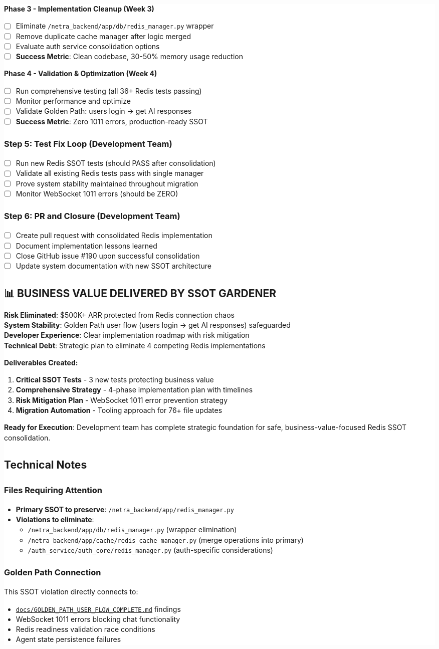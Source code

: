 **Phase 3 - Implementation Cleanup (Week 3)**
- [ ] Eliminate `/netra_backend/app/db/redis_manager.py` wrapper
- [ ] Remove duplicate cache manager after logic merged
- [ ] Evaluate auth service consolidation options
- [ ] **Success Metric**: Clean codebase, 30-50% memory usage reduction

**Phase 4 - Validation & Optimization (Week 4)**
- [ ] Run comprehensive testing (all 36+ Redis tests passing)
- [ ] Monitor performance and optimize
- [ ] Validate Golden Path: users login → get AI responses
- [ ] **Success Metric**: Zero 1011 errors, production-ready SSOT

### Step 5: Test Fix Loop (Development Team)
- [ ] Run new Redis SSOT tests (should PASS after consolidation)
- [ ] Validate all existing Redis tests pass with single manager
- [ ] Prove system stability maintained throughout migration
- [ ] Monitor WebSocket 1011 errors (should be ZERO)

### Step 6: PR and Closure (Development Team)  
- [ ] Create pull request with consolidated Redis implementation
- [ ] Document implementation lessons learned
- [ ] Close GitHub issue #190 upon successful consolidation
- [ ] Update system documentation with new SSOT architecture

## 📊 BUSINESS VALUE DELIVERED BY SSOT GARDENER

**Risk Eliminated**: $500K+ ARR protected from Redis connection chaos  
**System Stability**: Golden Path user flow (users login → get AI responses) safeguarded  
**Developer Experience**: Clear implementation roadmap with risk mitigation  
**Technical Debt**: Strategic plan to eliminate 4 competing Redis implementations

**Deliverables Created:**
1. **Critical SSOT Tests** - 3 new tests protecting business value
2. **Comprehensive Strategy** - 4-phase implementation plan with timelines
3. **Risk Mitigation Plan** - WebSocket 1011 error prevention strategy
4. **Migration Automation** - Tooling approach for 76+ file updates

**Ready for Execution**: Development team has complete strategic foundation for safe, business-value-focused Redis SSOT consolidation.

## Technical Notes

### Files Requiring Attention
- **Primary SSOT to preserve**: `/netra_backend/app/redis_manager.py`
- **Violations to eliminate**: 
  - `/netra_backend/app/db/redis_manager.py` (wrapper elimination)
  - `/netra_backend/app/cache/redis_cache_manager.py` (merge operations into primary)
  - `/auth_service/auth_core/redis_manager.py` (auth-specific considerations)

### Golden Path Connection
This SSOT violation directly connects to:
- [`docs/GOLDEN_PATH_USER_FLOW_COMPLETE.md`](docs/GOLDEN_PATH_USER_FLOW_COMPLETE.md) findings
- WebSocket 1011 errors blocking chat functionality
- Redis readiness validation race conditions
- Agent state persistence failures
